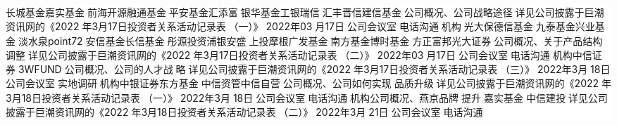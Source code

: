 长城基金嘉实基金
前海开源融通基金
平安基金汇添富
银华基金工银瑞信
汇丰晋信建信基金
公司概况、公司战略途径
详见公司披露于巨潮资讯网的《2022
年3月17日投资者关系活动记录表
（一）》
2022年03
月17日
公司会议室
电话沟通
机构
光大保德信基金
九泰基金兴业基金
淡水泉point72
安信基金长信基金
彤源投资浦银安盛
上投摩根广发基金
南方基金博时基金
方正富邦光大证券
公司概况、关于产品结构
调整
详见公司披露于巨潮资讯网的《2022
年3月17日投资者关系活动记录表
（二）》
2022年03
月17日
公司会议室
电话沟通
机构中信证券
3WFUND
公司概况、公司的人才战
略
详见公司披露于巨潮资讯网的《2022
年3月17日投资者关系活动记录表
（三）》
2022年3月
18日
公司会议室
实地调研
机构中银证券东方基金
中信资管中信自营
公司概况、公司如何实现
品质升级
详见公司披露于巨潮资讯网的《2022
年3月18日投资者关系活动记录表
（一）》
2022年3月
18日
公司会议室
电话沟通
机构公司概况、燕京品牌
提升
嘉实基金
中信建投
详见公司披露于巨潮资讯网的《2022
年3月18日投资者关系活动记录表
（二）》
2022年3月
21日
公司会议室
电话沟通